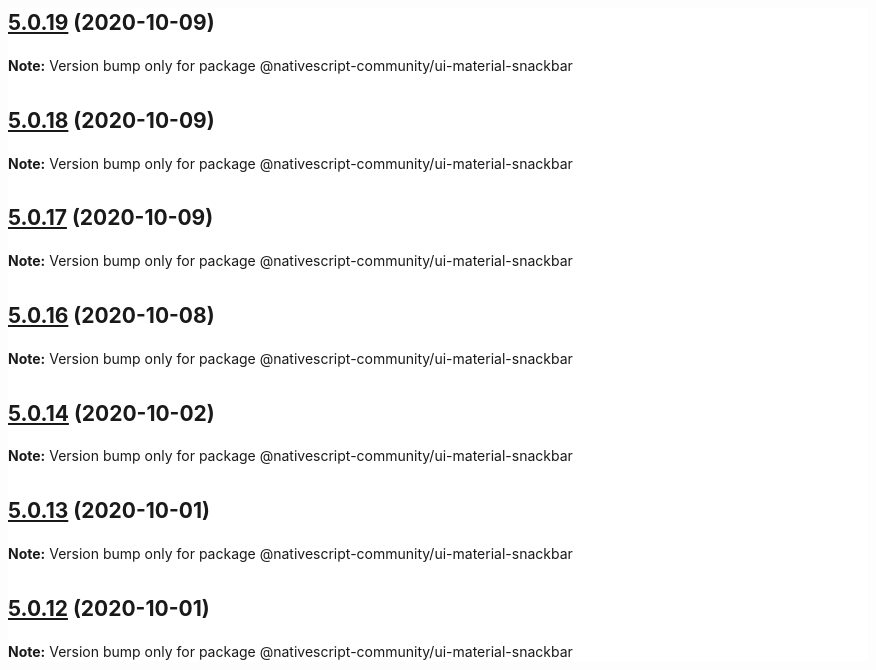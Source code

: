 



## [5.0.19](https://github.com/nativescript-community/ui-material-components/compare/v5.0.18...v5.0.19) (2020-10-09)

**Note:** Version bump only for package @nativescript-community/ui-material-snackbar





## [5.0.18](https://github.com/nativescript-community/ui-material-components/compare/v5.0.17...v5.0.18) (2020-10-09)

**Note:** Version bump only for package @nativescript-community/ui-material-snackbar





## [5.0.17](https://github.com/nativescript-community/ui-material-components/compare/v5.0.16...v5.0.17) (2020-10-09)

**Note:** Version bump only for package @nativescript-community/ui-material-snackbar





## [5.0.16](https://github.com/nativescript-community/ui-material-components/compare/v5.0.15...v5.0.16) (2020-10-08)

**Note:** Version bump only for package @nativescript-community/ui-material-snackbar





## [5.0.14](https://github.com/nativescript-community/ui-material-components/compare/v5.0.13...v5.0.14) (2020-10-02)

**Note:** Version bump only for package @nativescript-community/ui-material-snackbar





## [5.0.13](https://github.com/nativescript-community/ui-material-components/compare/v5.0.12...v5.0.13) (2020-10-01)

**Note:** Version bump only for package @nativescript-community/ui-material-snackbar





## [5.0.12](https://github.com/nativescript-community/ui-material-components/compare/v5.0.11...v5.0.12) (2020-10-01)

**Note:** Version bump only for package @nativescript-community/ui-material-snackbar
